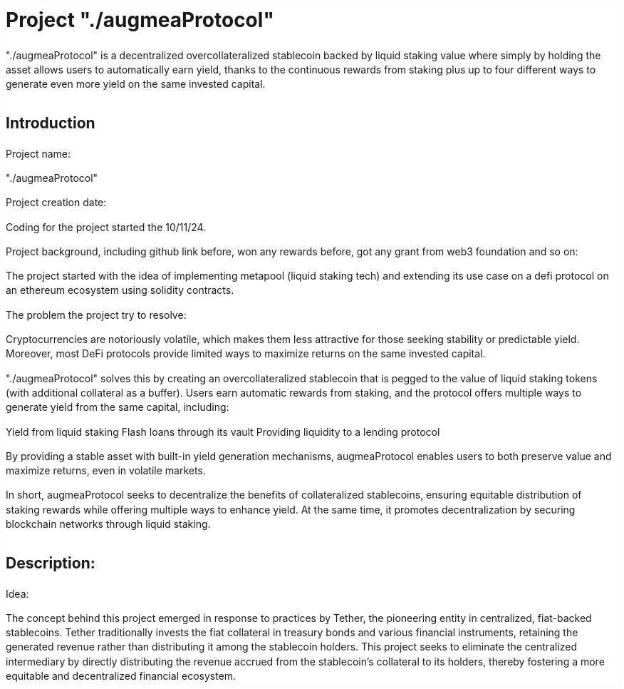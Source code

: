 # Project "./augmeaProtocol"

"./augmeaProtocol" is a decentralized overcollateralized stablecoin backed by liquid staking value where simply by holding the asset allows users to automatically earn yield, thanks to the continuous rewards from staking plus up to four different ways to generate even more yield on the same invested capital.


## Introduction

Project name:

"./augmeaProtocol"


Project creation date:

Coding for the project started the 10/11/24.


Project background, including github link before, won any rewards before, got any grant from web3 foundation and so on:

The project started with the idea of implementing metapool (liquid staking tech) and extending its use case on a defi protocol on an ethereum ecosystem using solidity contracts.



The problem the project try to resolve:

Cryptocurrencies are notoriously volatile, which makes them less attractive for those seeking stability or predictable yield. Moreover, most DeFi protocols provide limited ways to maximize returns on the same invested capital.

"./augmeaProtocol" solves this by creating an overcollateralized stablecoin that is pegged to the value of liquid staking tokens (with additional collateral as a buffer). Users earn automatic rewards from staking, and the protocol offers multiple ways to generate yield from the same capital, including:

Yield from liquid staking
Flash loans through its vault
Providing liquidity to a lending protocol

By providing a stable asset with built-in yield generation mechanisms, augmeaProtocol enables users to both preserve value and maximize returns, even in volatile markets.

In short, augmeaProtocol seeks to decentralize the benefits of collateralized stablecoins, ensuring equitable distribution of staking rewards while offering multiple ways to enhance yield. At the same time, it promotes decentralization by securing blockchain networks through liquid staking.



## Description:

Idea:

The concept behind this project emerged in response to practices by Tether, the pioneering entity in centralized, fiat-backed stablecoins. Tether traditionally invests the fiat collateral in treasury bonds and various financial instruments, retaining the generated revenue rather than distributing it among the stablecoin holders. This project seeks to eliminate the centralized intermediary by directly distributing the revenue accrued from the stablecoin’s collateral to its holders, thereby fostering a more equitable and decentralized financial ecosystem.
